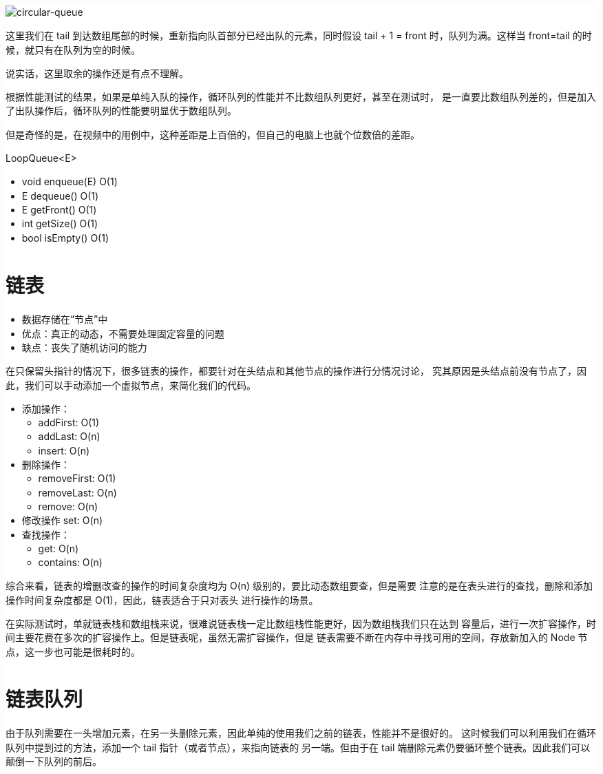![circular-queue](https://github.com/temple-deng/markdown-images/blob/master/other/circular-queue.png)    

这里我们在 tail 到达数组尾部的时候，重新指向队首部分已经出队的元素，同时假设 tail + 1 = front
时，队列为满。这样当 front=tail 的时候，就只有在队列为空的时候。    

说实话，这里取余的操作还是有点不理解。    

根据性能测试的结果，如果是单纯入队的操作，循环队列的性能并不比数组队列更好，甚至在测试时，
是一直要比数组队列差的，但是加入了出队操作后，循环队列的性能要明显优于数组队列。   

但是奇怪的是，在视频中的用例中，这种差距是上百倍的，但自己的电脑上也就个位数倍的差距。   

LoopQueue&lt;E&gt;   

+ void enqueue(E)   O(1)
+ E dequeue()   O(1)
+ E getFront()  O(1)
+ int getSize()  O(1)
+ bool isEmpty() O(1)  

# 链表

+ 数据存储在“节点”中
+ 优点：真正的动态，不需要处理固定容量的问题
+ 缺点：丧失了随机访问的能力    

在只保留头指针的情况下，很多链表的操作，都要针对在头结点和其他节点的操作进行分情况讨论，
究其原因是头结点前没有节点了，因此，我们可以手动添加一个虚拟节点，来简化我们的代码。   

+ 添加操作：
  - addFirst: O(1)
  - addLast: O(n)
  - insert: O(n)
+ 删除操作：
  - removeFirst: O(1)
  - removeLast: O(n)
  - remove: O(n)
+ 修改操作 set: O(n)
+ 查找操作：
  - get: O(n)
  - contains: O(n)

综合来看，链表的增删改查的操作的时间复杂度均为 O(n) 级别的，要比动态数组要查，但是需要
注意的是在表头进行的查找，删除和添加操作时间复杂度都是 O(1)，因此，链表适合于只对表头
进行操作的场景。    

在实际测试时，单就链表栈和数组栈来说，很难说链表栈一定比数组栈性能更好，因为数组栈我们只在达到
容量后，进行一次扩容操作，时间主要花费在多次的扩容操作上。但是链表呢，虽然无需扩容操作，但是
链表需要不断在内存中寻找可用的空间，存放新加入的 Node 节点，这一步也可能是很耗时的。   

# 链表队列

由于队列需要在一头增加元素，在另一头删除元素，因此单纯的使用我们之前的链表，性能并不是很好的。
这时候我们可以利用我们在循环队列中提到过的方法，添加一个 tail 指针（或者节点），来指向链表的
另一端。但由于在 tail 端删除元素仍要循环整个链表。因此我们可以颠倒一下队列的前后。    
